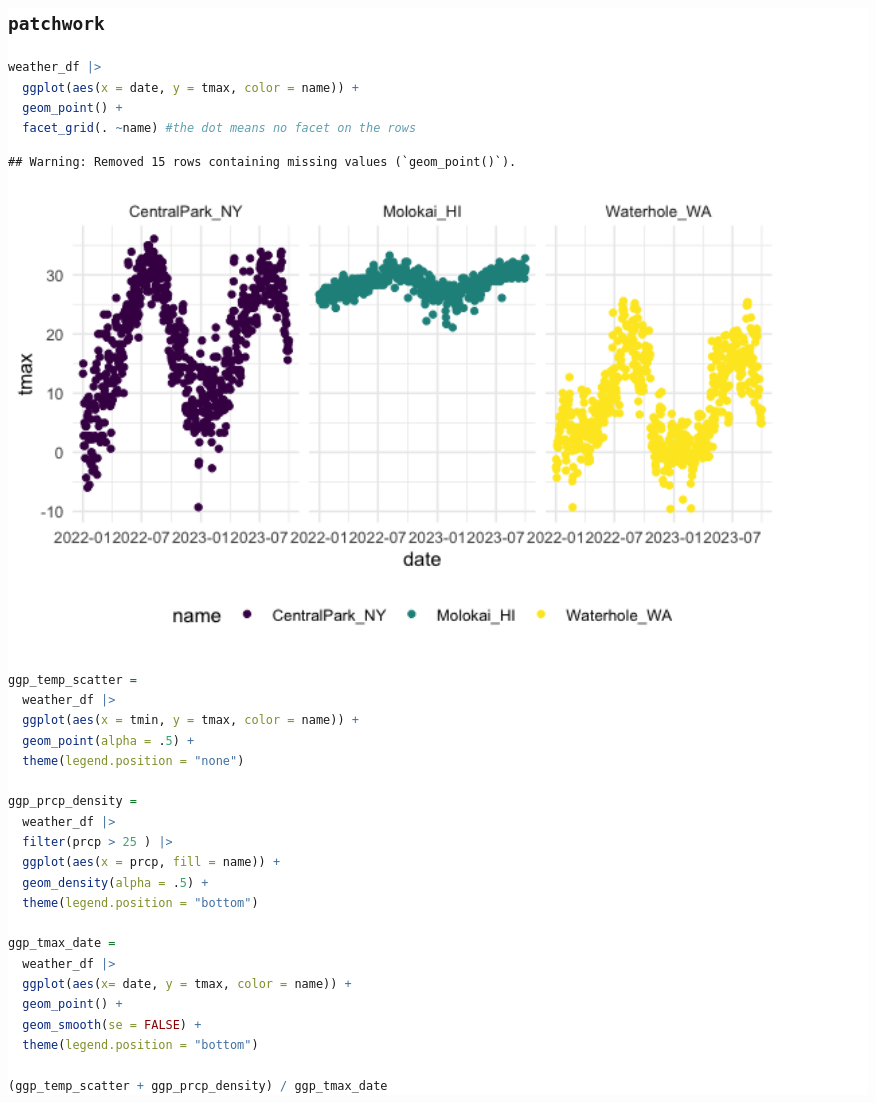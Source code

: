 ## `patchwork`

``` r
weather_df |> 
  ggplot(aes(x = date, y = tmax, color = name)) +
  geom_point() +
  facet_grid(. ~name) #the dot means no facet on the rows
```

    ## Warning: Removed 15 rows containing missing values (`geom_point()`).

<img src="Viz-part-2_files/figure-gfm/unnamed-chunk-8-1.png" width="90%" />

``` r
ggp_temp_scatter =
  weather_df |> 
  ggplot(aes(x = tmin, y = tmax, color = name)) +
  geom_point(alpha = .5) +
  theme(legend.position = "none")

ggp_prcp_density =
  weather_df |> 
  filter(prcp > 25 ) |> 
  ggplot(aes(x = prcp, fill = name)) +
  geom_density(alpha = .5) +
  theme(legend.position = "bottom")

ggp_tmax_date = 
  weather_df |> 
  ggplot(aes(x= date, y = tmax, color = name)) +
  geom_point() +
  geom_smooth(se = FALSE) +
  theme(legend.position = "bottom")

(ggp_temp_scatter + ggp_prcp_density) / ggp_tmax_date
```
